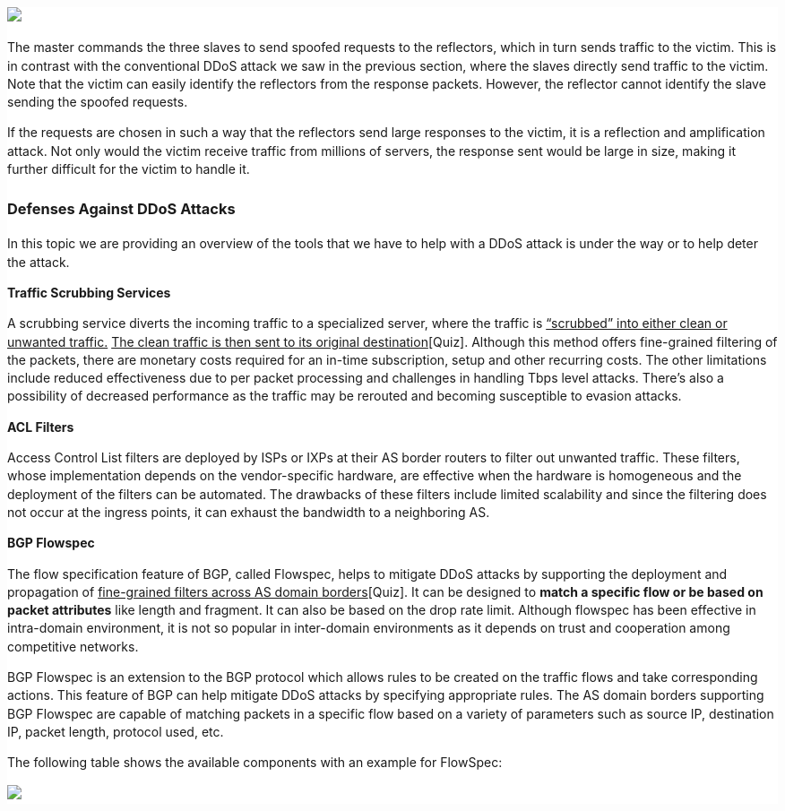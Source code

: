 <img src="https://i.imgur.com/uo32ezF.png" style="width: 800px" />

The master commands the three slaves to send spoofed requests to the reflectors, which in turn sends traffic to the victim. This is in contrast with the conventional DDoS attack we saw in the previous section, where the slaves directly send traffic to the victim. Note that the victim can easily identify the reflectors from the response packets. However, the reflector cannot identify the slave sending the spoofed requests.

If the requests are chosen in such a way that the reflectors send large responses to the victim, it is a reflection and amplification attack. Not only would the victim receive traffic from millions of servers, the response sent would be large in size, making it further difficult for the victim to handle it.

### Defenses Against DDoS Attacks

In this topic we are providing an overview of the tools that we have to help with a DDoS attack is under the way or to help deter the attack.

**Traffic Scrubbing Services**

A scrubbing service diverts the incoming traffic to a specialized server, where the traffic is <u>“scrubbed” into either clean or unwanted traffic.</u> <u>The clean traffic is then sent to its original destination</u>[Quiz]. Although this method offers fine-grained filtering of the packets, there are monetary costs required for an in-time subscription, setup and other recurring costs. The other limitations include reduced effectiveness due to per packet processing and challenges in handling Tbps level attacks. There’s also a possibility of decreased performance as the traffic may be rerouted and becoming susceptible to evasion attacks.

**ACL Filters**

Access Control List filters are deployed by ISPs or IXPs at their AS border routers to filter out unwanted traffic. These filters, whose implementation depends on the vendor-specific hardware, are effective when the hardware is homogeneous and the deployment of the filters can be automated. The drawbacks of these filters include limited scalability and since the filtering does not occur at the ingress points, it can exhaust the bandwidth to a neighboring AS.

**BGP Flowspec**

The flow specification feature of BGP, called Flowspec, helps to mitigate DDoS attacks by supporting the deployment and propagation of <u>fine-grained filters across AS domain borders</u>[Quiz]. It can be designed to **match a specific flow or be based on packet attributes** like length and fragment. It can also be based on the drop rate limit. Although flowspec has been effective in intra-domain environment, it is not so popular in inter-domain environments as it depends on trust and cooperation among competitive networks.

BGP Flowspec is an extension to the BGP protocol which allows rules to be created on the traffic flows and take corresponding actions. This feature of BGP can help mitigate DDoS attacks by specifying appropriate rules. The AS domain borders supporting BGP Flowspec are capable of matching packets in a specific flow based on a variety of parameters such as source IP, destination IP, packet length, protocol used, etc.

The following table shows the available components with an example for FlowSpec:

<img src="https://i.imgur.com/dV76r6i.png" style="width: 800px" />
